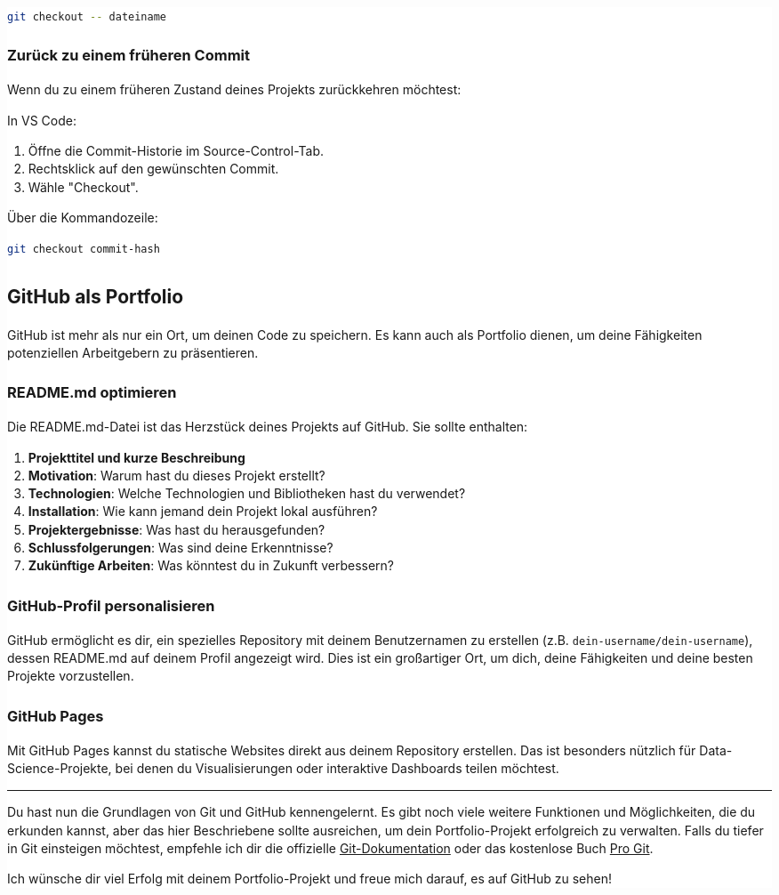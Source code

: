 ```bash
git checkout -- dateiname
```

### Zurück zu einem früheren Commit

Wenn du zu einem früheren Zustand deines Projekts zurückkehren möchtest:

In VS Code:
1. Öffne die Commit-Historie im Source-Control-Tab.
2. Rechtsklick auf den gewünschten Commit.
3. Wähle "Checkout".

Über die Kommandozeile:

```bash
git checkout commit-hash
```

## GitHub als Portfolio

GitHub ist mehr als nur ein Ort, um deinen Code zu speichern. Es kann auch als Portfolio dienen, um deine Fähigkeiten potenziellen Arbeitgebern zu präsentieren.

### README.md optimieren

Die README.md-Datei ist das Herzstück deines Projekts auf GitHub. Sie sollte enthalten:

1. **Projekttitel und kurze Beschreibung**
2. **Motivation**: Warum hast du dieses Projekt erstellt?
3. **Technologien**: Welche Technologien und Bibliotheken hast du verwendet?
4. **Installation**: Wie kann jemand dein Projekt lokal ausführen?
5. **Projektergebnisse**: Was hast du herausgefunden?
6. **Schlussfolgerungen**: Was sind deine Erkenntnisse?
7. **Zukünftige Arbeiten**: Was könntest du in Zukunft verbessern?

### GitHub-Profil personalisieren

GitHub ermöglicht es dir, ein spezielles Repository mit deinem Benutzernamen zu erstellen (z.B. `dein-username/dein-username`), dessen README.md auf deinem Profil angezeigt wird. Dies ist ein großartiger Ort, um dich, deine Fähigkeiten und deine besten Projekte vorzustellen.

### GitHub Pages

Mit GitHub Pages kannst du statische Websites direkt aus deinem Repository erstellen. Das ist besonders nützlich für Data-Science-Projekte, bei denen du Visualisierungen oder interaktive Dashboards teilen möchtest.

---

Du hast nun die Grundlagen von Git und GitHub kennengelernt. Es gibt noch viele weitere Funktionen und Möglichkeiten, die du erkunden kannst, aber das hier Beschriebene sollte ausreichen, um dein Portfolio-Projekt erfolgreich zu verwalten. Falls du tiefer in Git einsteigen möchtest, empfehle ich dir die offizielle [Git-Dokumentation](https://git-scm.com/doc) oder das kostenlose Buch [Pro Git](https://git-scm.com/book).

Ich wünsche dir viel Erfolg mit deinem Portfolio-Projekt und freue mich darauf, es auf GitHub zu sehen!
